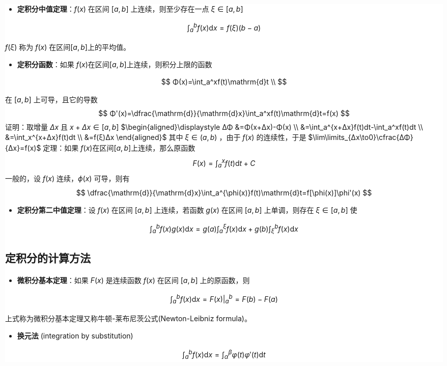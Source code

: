 
- **定积分中值定理**：$f(x)$ 在区间 $[a,b]$ 上连续，则至少存在一点 $ξ\in[a,b]$

$$
\int_a^bf(x)\mathrm{d}x=f(ξ)(b-a)
$$

$f(ξ)$ 称为 $f(x)$ 在区间$[a,b]$上的平均值。


- **定积分函数**：如果 $f(x)$在区间$[a,b]$上连续，则积分上限的函数

$$
Φ(x)=\int_a^xf(t)\mathrm{d}t \\
$$

在 $[a,b]$ 上可导，且它的导数
$$
Φ'(x)=\dfrac{\mathrm{d}}{\mathrm{d}x}\int_a^xf(t)\mathrm{d}t=f(x) 
$$
证明：取增量 $Δx$ 且 $x+Δx\in[a,b]$
$\begin{aligned}\displaystyle
ΔΦ &=Φ(x+Δx)-Φ(x) \\
&=\int_a^{x+Δx}f(t)dt-\int_a^xf(t)dt \\
&=\int_x^{x+Δx}f(t)dt \\
&=f(ξ)Δx
\end{aligned}$
其中 $ξ\in(a,b)$ ，由于 $f(x)$ 的连续性，于是 $\lim\limits_{Δx\to0}\cfrac{ΔΦ}{Δx}=f(x)$
<kbd>定理</kbd>：如果 $f(x)$在区间$[a,b]$上连续，那么原函数 
$$
\displaystyle F(x)=\int_a^xf(t)\mathrm{d}t+C
$$
一般的，设 $f(x)$ 连续，$\phi(x)$ 可导，则有
$$
\dfrac{\mathrm{d}}{\mathrm{d}x}\int_a^{\phi(x)}f(t)\mathrm{d}t=f[\phi(x)]\phi'(x)
$$

- **定积分第二中值定理**：设 $f(x)$ 在区间 $[a,b]$ 上连续，若函数 $g(x)$ 在区间 $[a,b]$ 上单调，则存在 $ξ\in[a,b]$ 使

$$
\int_a^bf(x)g(x)\mathrm{d}x=g(a)\int_a^ξf(x)\mathrm{d}x+g(b)\int_ξ^bf(x)\mathrm{d}x
$$

## 定积分的计算方法

- **微积分基本定理**：如果 $F(x)$ 是连续函数 $f(x)$ 在区间 $[a,b]$ 上的原函数，则 

$$
\int_a^b f(x)\mathrm{d}x=F(x)\Big|_a^b=F(b)-F(a)
$$

上式称为微积分基本定理又称牛顿-莱布尼茨公式(Newton-Leibniz formula)。

- **换元法** (integration by substitution)

$$
\int_a^b f(x)\mathrm{d}x=\int_{α}^{β}φ(t)φ'(t)\mathrm{d}t 
$$


[arcd]: https://jingyan.baidu.com/article/67508eb47596589cca1ce49f.html
[curv]: https://baike.baidu.com/item/%E6%9B%B2%E7%8E%87/9985286?fr=aladdin
[r]: 有理函数积分的分类讨论及一般理论总结(https://jingyan.baidu.com/article/a948d651cd9a350a2ccd2e43.html)